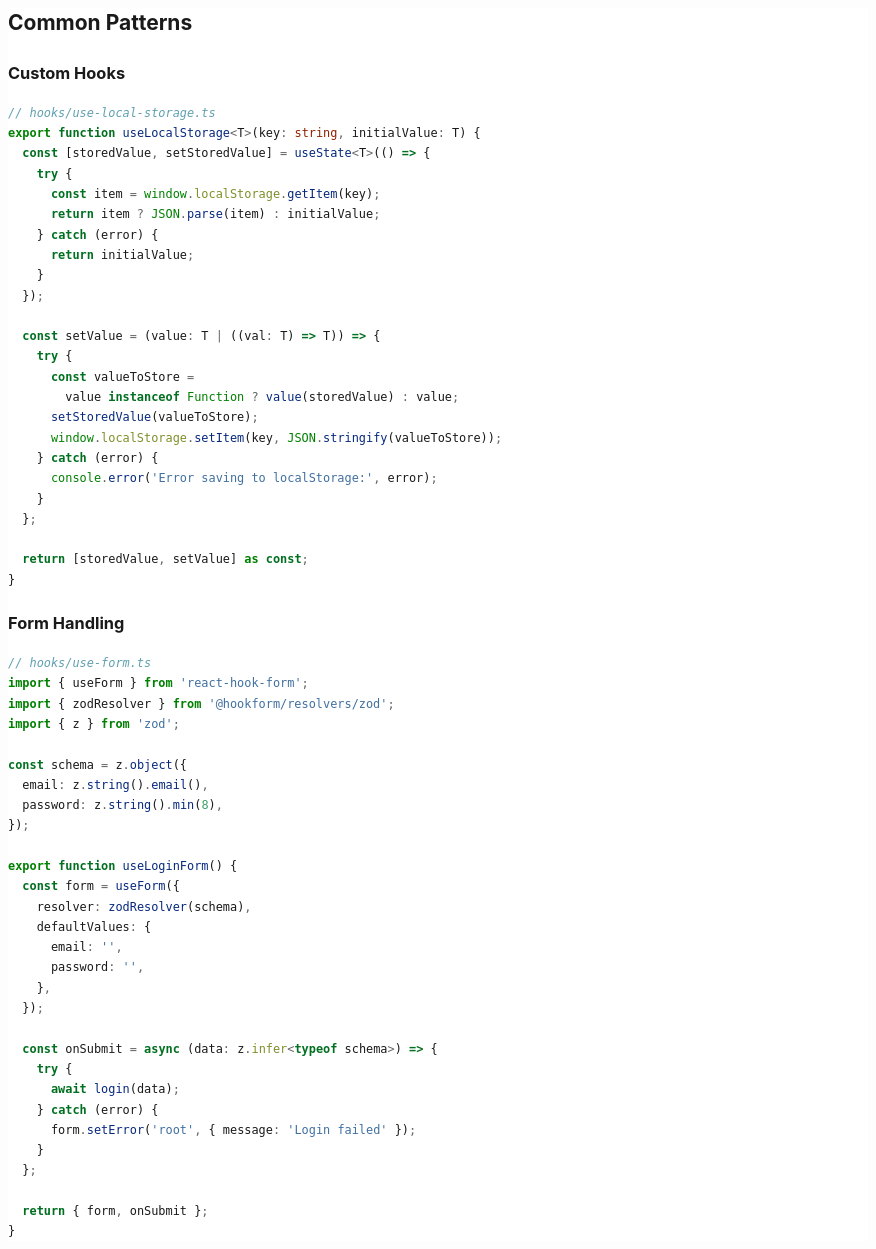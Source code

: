 ## Common Patterns

### Custom Hooks

```typescript
// hooks/use-local-storage.ts
export function useLocalStorage<T>(key: string, initialValue: T) {
  const [storedValue, setStoredValue] = useState<T>(() => {
    try {
      const item = window.localStorage.getItem(key);
      return item ? JSON.parse(item) : initialValue;
    } catch (error) {
      return initialValue;
    }
  });

  const setValue = (value: T | ((val: T) => T)) => {
    try {
      const valueToStore =
        value instanceof Function ? value(storedValue) : value;
      setStoredValue(valueToStore);
      window.localStorage.setItem(key, JSON.stringify(valueToStore));
    } catch (error) {
      console.error('Error saving to localStorage:', error);
    }
  };

  return [storedValue, setValue] as const;
}
```

### Form Handling

```typescript
// hooks/use-form.ts
import { useForm } from 'react-hook-form';
import { zodResolver } from '@hookform/resolvers/zod';
import { z } from 'zod';

const schema = z.object({
  email: z.string().email(),
  password: z.string().min(8),
});

export function useLoginForm() {
  const form = useForm({
    resolver: zodResolver(schema),
    defaultValues: {
      email: '',
      password: '',
    },
  });

  const onSubmit = async (data: z.infer<typeof schema>) => {
    try {
      await login(data);
    } catch (error) {
      form.setError('root', { message: 'Login failed' });
    }
  };

  return { form, onSubmit };
}
```